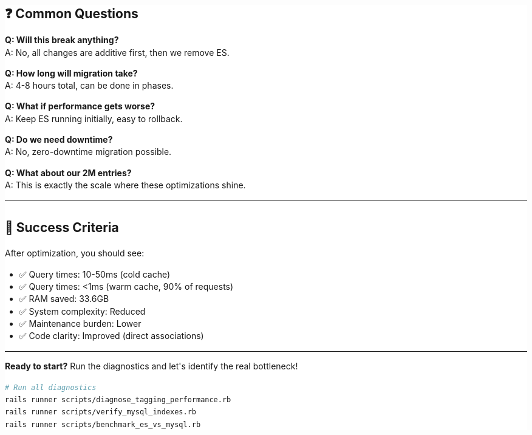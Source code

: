 
## ❓ Common Questions

**Q: Will this break anything?**  
A: No, all changes are additive first, then we remove ES.

**Q: How long will migration take?**  
A: 4-8 hours total, can be done in phases.

**Q: What if performance gets worse?**  
A: Keep ES running initially, easy to rollback.

**Q: Do we need downtime?**  
A: No, zero-downtime migration possible.

**Q: What about our 2M entries?**  
A: This is exactly the scale where these optimizations shine.

---

## 🎯 Success Criteria

After optimization, you should see:

- ✅ Query times: 10-50ms (cold cache)
- ✅ Query times: <1ms (warm cache, 90% of requests)
- ✅ RAM saved: 33.6GB
- ✅ System complexity: Reduced
- ✅ Maintenance burden: Lower
- ✅ Code clarity: Improved (direct associations)

---

**Ready to start?** Run the diagnostics and let's identify the real bottleneck!

```bash
# Run all diagnostics
rails runner scripts/diagnose_tagging_performance.rb
rails runner scripts/verify_mysql_indexes.rb
rails runner scripts/benchmark_es_vs_mysql.rb
```

